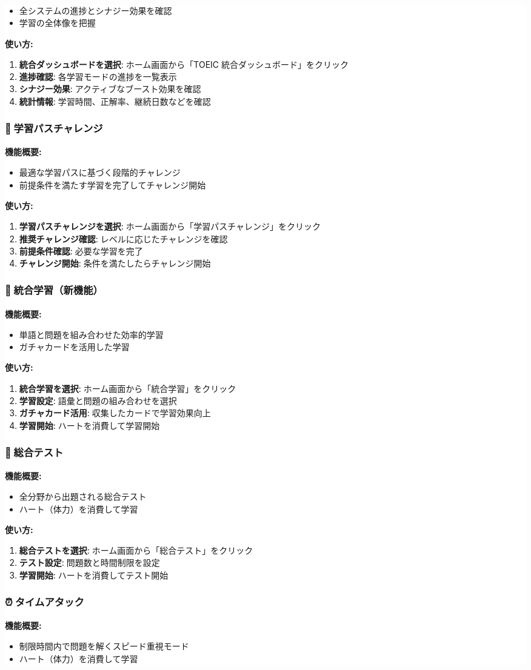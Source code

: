 - 全システムの進捗とシナジー効果を確認
- 学習の全体像を把握

**使い方:**

1. **統合ダッシュボードを選択**: ホーム画面から「TOEIC 統合ダッシュボード」をクリック
2. **進捗確認**: 各学習モードの進捗を一覧表示
3. **シナジー効果**: アクティブなブースト効果を確認
4. **統計情報**: 学習時間、正解率、継続日数などを確認

### 🎯 学習パスチャレンジ

**機能概要:**

- 最適な学習パスに基づく段階的チャレンジ
- 前提条件を満たす学習を完了してチャレンジ開始

**使い方:**

1. **学習パスチャレンジを選択**: ホーム画面から「学習パスチャレンジ」をクリック
2. **推奨チャレンジ確認**: レベルに応じたチャレンジを確認
3. **前提条件確認**: 必要な学習を完了
4. **チャレンジ開始**: 条件を満たしたらチャレンジ開始

### 🧠 統合学習（新機能）

**機能概要:**

- 単語と問題を組み合わせた効率的学習
- ガチャカードを活用した学習

**使い方:**

1. **統合学習を選択**: ホーム画面から「統合学習」をクリック
2. **学習設定**: 語彙と問題の組み合わせを選択
3. **ガチャカード活用**: 収集したカードで学習効果向上
4. **学習開始**: ハートを消費して学習開始

### 🎯 総合テスト

**機能概要:**

- 全分野から出題される総合テスト
- ハート（体力）を消費して学習

**使い方:**

1. **総合テストを選択**: ホーム画面から「総合テスト」をクリック
2. **テスト設定**: 問題数と時間制限を設定
3. **学習開始**: ハートを消費してテスト開始

### ⏰ タイムアタック

**機能概要:**

- 制限時間内で問題を解くスピード重視モード
- ハート（体力）を消費して学習
